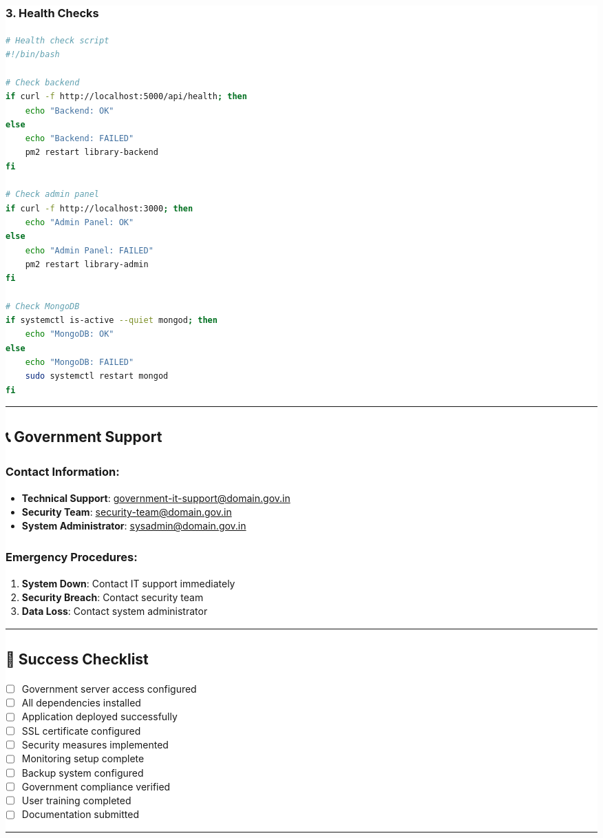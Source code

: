 ### 3. Health Checks

```bash
# Health check script
#!/bin/bash

# Check backend
if curl -f http://localhost:5000/api/health; then
    echo "Backend: OK"
else
    echo "Backend: FAILED"
    pm2 restart library-backend
fi

# Check admin panel
if curl -f http://localhost:3000; then
    echo "Admin Panel: OK"
else
    echo "Admin Panel: FAILED"
    pm2 restart library-admin
fi

# Check MongoDB
if systemctl is-active --quiet mongod; then
    echo "MongoDB: OK"
else
    echo "MongoDB: FAILED"
    sudo systemctl restart mongod
fi
```

---

## 📞 Government Support

### Contact Information:
- **Technical Support**: government-it-support@domain.gov.in
- **Security Team**: security-team@domain.gov.in
- **System Administrator**: sysadmin@domain.gov.in

### Emergency Procedures:
1. **System Down**: Contact IT support immediately
2. **Security Breach**: Contact security team
3. **Data Loss**: Contact system administrator

---

## 🎉 Success Checklist

- [ ] Government server access configured
- [ ] All dependencies installed
- [ ] Application deployed successfully
- [ ] SSL certificate configured
- [ ] Security measures implemented
- [ ] Monitoring setup complete
- [ ] Backup system configured
- [ ] Government compliance verified
- [ ] User training completed
- [ ] Documentation submitted

---